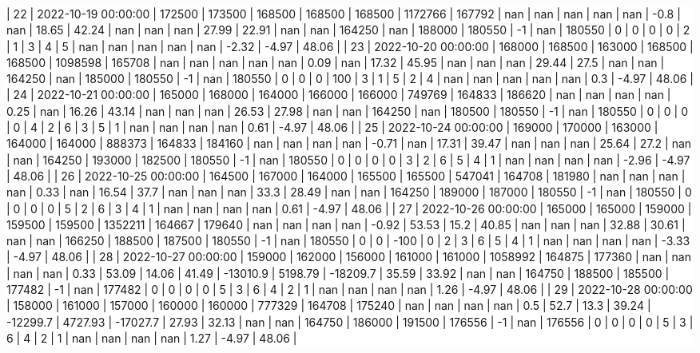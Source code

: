 |  22 | 2022-10-19 00:00:00 | 172500 | 173500 | 168500 |  168500 |      168500 |  1172766 |   167792 |      nan |      nan |       nan |       nan |       nan | -0.8  |   nan    |    18.65 |    42.24 |        nan    |         nan    |         nan    |           27.99 |           22.91 |     nan |      nan |  164250 |      nan |   188000 |         180550 |              -1 |             nan |          180550 |                    0 |                 0 |              0 |            0 |           2 |           1 |          3 |            4 |             5 |           nan |           nan |            nan |            nan |            nan |   -2.32 | -4.97 | 48.06 |
|  23 | 2022-10-20 00:00:00 | 168000 | 168500 | 163000 |  168500 |      168500 |  1098598 |   165708 |      nan |      nan |       nan |       nan |       nan |  0.09 |   nan    |    17.32 |    45.95 |        nan    |         nan    |         nan    |           29.44 |           27.5  |     nan |      nan |  164250 |      nan |   185000 |         180550 |              -1 |             nan |          180550 |                    0 |                 0 |              0 |          100 |           3 |           1 |          5 |            2 |             4 |           nan |           nan |            nan |            nan |            nan |    0.3  | -4.97 | 48.06 |
|  24 | 2022-10-21 00:00:00 | 165000 | 168000 | 164000 |  166000 |      166000 |   749769 |   164833 |   186620 |      nan |       nan |       nan |       nan |  0.25 |   nan    |    16.26 |    43.14 |        nan    |         nan    |         nan    |           26.53 |           27.98 |     nan |      nan |  164250 |      nan |   180500 |         180550 |              -1 |             nan |          180550 |                    0 |                 0 |              0 |            0 |           4 |           2 |          6 |            3 |             5 |             1 |           nan |            nan |            nan |            nan |    0.61 | -4.97 | 48.06 |
|  25 | 2022-10-24 00:00:00 | 169000 | 170000 | 163000 |  164000 |      164000 |   888373 |   164833 |   184160 |      nan |       nan |       nan |       nan | -0.71 |   nan    |    17.31 |    39.47 |        nan    |         nan    |         nan    |           25.64 |           27.2  |     nan |      nan |  164250 |   193000 |   182500 |         180550 |              -1 |             nan |          180550 |                    0 |                 0 |              0 |            0 |           3 |           2 |          6 |            5 |             4 |             1 |           nan |            nan |            nan |            nan |   -2.96 | -4.97 | 48.06 |
|  26 | 2022-10-25 00:00:00 | 164500 | 167000 | 164000 |  165500 |      165500 |   547041 |   164708 |   181980 |      nan |       nan |       nan |       nan |  0.33 |   nan    |    16.54 |    37.7  |        nan    |         nan    |         nan    |           33.3  |           28.49 |     nan |      nan |  164250 |   189000 |   187000 |         180550 |              -1 |             nan |          180550 |                    0 |                 0 |              0 |            0 |           5 |           2 |          6 |            3 |             4 |             1 |           nan |            nan |            nan |            nan |    0.61 | -4.97 | 48.06 |
|  27 | 2022-10-26 00:00:00 | 165000 | 165000 | 159000 |  159500 |      159500 |  1352211 |   164667 |   179640 |      nan |       nan |       nan |       nan | -0.92 |    53.53 |    15.2  |    40.85 |        nan    |         nan    |         nan    |           32.88 |           30.61 |     nan |      nan |  166250 |   188500 |   187500 |         180550 |              -1 |             nan |          180550 |                    0 |                 0 |           -100 |            0 |           2 |           3 |          6 |            5 |             4 |             1 |           nan |            nan |            nan |            nan |   -3.33 | -4.97 | 48.06 |
|  28 | 2022-10-27 00:00:00 | 159000 | 162000 | 156000 |  161000 |      161000 |  1058992 |   164875 |   177360 |      nan |       nan |       nan |       nan |  0.33 |    53.09 |    14.06 |    41.49 |     -13010.9  |        5198.79 |      -18209.7  |           35.59 |           33.92 |     nan |      nan |  164750 |   188500 |   185500 |         177482 |              -1 |             nan |          177482 |                    0 |                 0 |              0 |            0 |           5 |           3 |          6 |            4 |             2 |             1 |           nan |            nan |            nan |            nan |    1.26 | -4.97 | 48.06 |
|  29 | 2022-10-28 00:00:00 | 158000 | 161000 | 157000 |  160000 |      160000 |   777329 |   164708 |   175240 |      nan |       nan |       nan |       nan |  0.5  |    52.7  |    13.3  |    39.24 |     -12299.7  |        4727.93 |      -17027.7  |           27.93 |           32.13 |     nan |      nan |  164750 |   186000 |   191500 |         176556 |              -1 |             nan |          176556 |                    0 |                 0 |              0 |            0 |           5 |           3 |          6 |            4 |             2 |             1 |           nan |            nan |            nan |            nan |    1.27 | -4.97 | 48.06 |